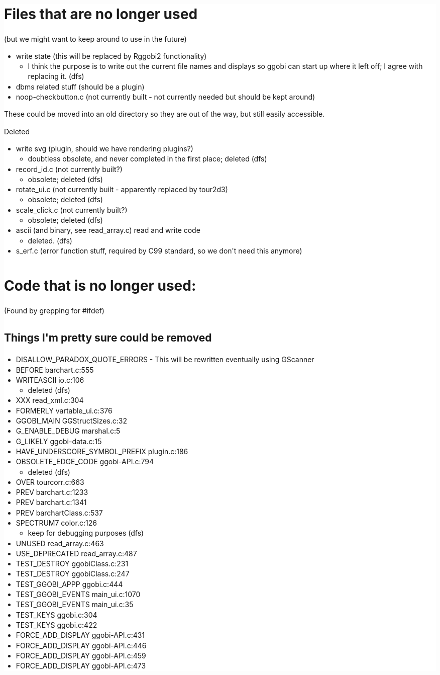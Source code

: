 # Files that are no longer used #

(but we might want to keep around to use in the future)

  * write state (this will be replaced by Rggobi2 functionality)
    * I think the purpose is to write out the current file names and displays so ggobi can start up where it left off; I agree with replacing it. (dfs)
  * dbms related stuff (should be a plugin)
  * noop-checkbutton.c (not currently built - not currently needed but should be kept around)

These could be moved into an old directory so they are out of the way, but still easily accessible.

Deleted
  * write svg (plugin, should we have rendering plugins?)
    * doubtless obsolete, and never completed in the first place; deleted (dfs)
  * record\_id.c (not currently built?)
    * obsolete; deleted (dfs)
  * rotate\_ui.c (not currently built - apparently replaced by tour2d3)
    * obsolete; deleted (dfs)
  * scale\_click.c (not currently built?)
    * obsolete; deleted (dfs)
  * ascii (and binary, see read\_array.c) read and write code
    * deleted. (dfs)
  * s\_erf.c (error function stuff, required by C99 standard, so we don't need this anymore)

# Code that is no longer used: #

(Found by grepping for #ifdef)

## Things I'm pretty sure could be removed ##

  * DISALLOW\_PARADOX\_QUOTE\_ERRORS - This will be rewritten eventually using GScanner
  * BEFORE      barchart.c:555
  * WRITEASCII      io.c:106
    * deleted (dfs)
  * XXX      read\_xml.c:304
  * FORMERLY      vartable\_ui.c:376
  * GGOBI\_MAIN      GGStructSizes.c:32
  * G\_ENABLE\_DEBUG      marshal.c:5
  * G\_LIKELY      ggobi-data.c:15
  * HAVE\_UNDERSCORE\_SYMBOL\_PREFIX      plugin.c:186
  * OBSOLETE\_EDGE\_CODE      ggobi-API.c:794
    * deleted (dfs)
  * OVER      tourcorr.c:663
  * PREV      barchart.c:1233
  * PREV      barchart.c:1341
  * PREV      barchartClass.c:537
  * SPECTRUM7      color.c:126
    * keep for debugging purposes (dfs)
  * UNUSED      read\_array.c:463
  * USE\_DEPRECATED      read\_array.c:487
  * TEST\_DESTROY      ggobiClass.c:231
  * TEST\_DESTROY      ggobiClass.c:247
  * TEST\_GGOBI\_APPP      ggobi.c:444
  * TEST\_GGOBI\_EVENTS      main\_ui.c:1070
  * TEST\_GGOBI\_EVENTS      main\_ui.c:35
  * TEST\_KEYS      ggobi.c:304
  * TEST\_KEYS      ggobi.c:422
  * FORCE\_ADD\_DISPLAY      ggobi-API.c:431
  * FORCE\_ADD\_DISPLAY      ggobi-API.c:446
  * FORCE\_ADD\_DISPLAY      ggobi-API.c:459
  * FORCE\_ADD\_DISPLAY      ggobi-API.c:473
